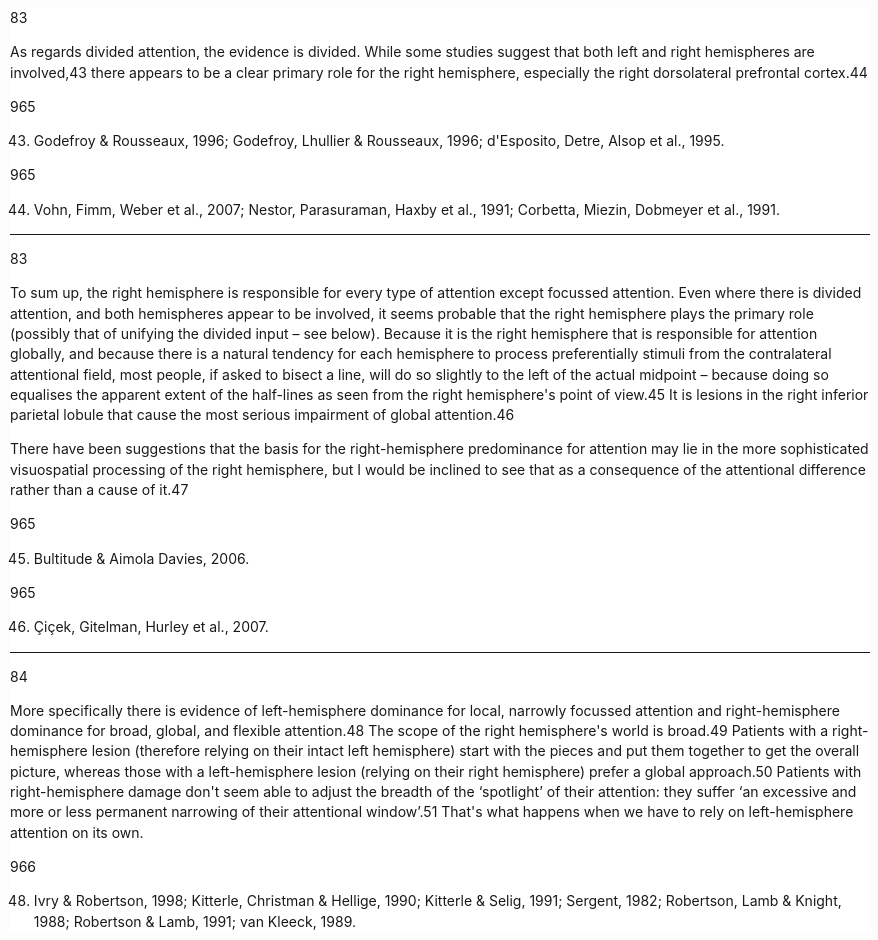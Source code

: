 
83

As regards divided attention, the evidence is divided. While some studies suggest that both left and right hemispheres are involved,43 there appears to be a clear primary role for the right hemisphere, especially the right dorsolateral prefrontal cortex.44

965

43. Godefroy & Rousseaux, 1996; Godefroy, Lhullier & Rousseaux, 1996; d'Esposito, Detre, Alsop et al., 1995.

965

44. Vohn, Fimm, Weber et al., 2007; Nestor, Parasuraman, Haxby et al., 1991; Corbetta, Miezin, Dobmeyer et al., 1991.

---

83

To sum up, the right hemisphere is responsible for every type of attention except focussed attention. Even where there is divided attention, and both hemispheres appear to be involved, it seems probable that the right hemisphere plays the primary role (possibly that of unifying the divided input – see below). Because it is the right hemisphere that is responsible for attention globally, and because there is a natural tendency for each hemisphere to process preferentially stimuli from the contralateral attentional field, most people, if asked to bisect a line, will do so slightly to the left of the actual midpoint – because doing so equalises the apparent extent of the half-lines as seen from the right hemisphere's point of view.45 It is lesions in the right inferior parietal lobule that cause the most serious impairment of global attention.46

There have been suggestions that the basis for the right-hemisphere predominance for attention may lie in the more sophisticated visuospatial processing of the right hemisphere, but I would be inclined to see that as a consequence of the attentional difference rather than a cause of it.47

965

45. Bultitude & Aimola Davies, 2006.

965

46. Çiçek, Gitelman, Hurley et al., 2007.

---

84

More specifically there is evidence of left-hemisphere dominance for local, narrowly focussed attention and right-hemisphere dominance for broad, global, and flexible attention.48 The scope of the right hemisphere's world is broad.49 Patients with a right-hemisphere lesion (therefore relying on their intact left hemisphere) start with the pieces and put them together to get the overall picture, whereas those with a left-hemisphere lesion (relying on their right hemisphere) prefer a global approach.50 Patients with right-hemisphere damage don't seem able to adjust the breadth of the ‘spotlight’ of their attention: they suffer ‘an excessive and more or less permanent narrowing of their attentional window’.51 That's what happens when we have to rely on left-hemisphere attention on its own.

966

48. Ivry & Robertson, 1998; Kitterle, Christman & Hellige, 1990; Kitterle & Selig, 1991; Sergent, 1982; Robertson, Lamb & Knight, 1988; Robertson & Lamb, 1991; van Kleeck, 1989.
